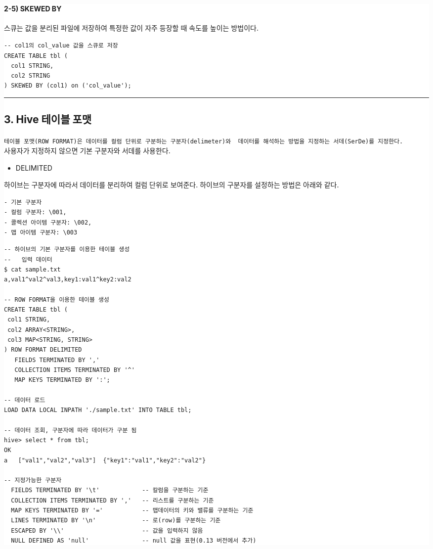 #### 2-5) SKEWED BY    

스큐는 값을 분리된 파일에 저장하여 특정한 값이 자주 등장할 때 속도를 높이는 방법이다.   

```
-- col1의 col_value 값을 스큐로 저장  
CREATE TABLE tbl (
  col1 STRING,
  col2 STRING
) SKEWED BY (col1) on ('col_value');
```

- - - 

## 3. Hive 테이블 포맷    

`테이블 포맷(ROW FORMAT)은 데이터를 컬럼 단위로 구분하는 구분자(delimeter)와 
데이터를 해석하는 방법을 지정하는 서데(SerDe)를 지정한다.`    
사용자가 지정하지 않으면 기본 구분자와 서데를 사용한다.   

- DELIMITED   

하이브는 구분자에 따라서 데이터를 분리하여 컬럼 단위로 보여준다. 하이브의 
구분자를 설정하는 방법은 아래와 같다.    

    - 기본 구분자 
    - 컬럼 구분자: \001,
    - 콜렉션 아이템 구분자: \002,
    - 맵 아이템 구분자: \003    

```
-- 하이브의 기본 구분자를 이용한 테이블 생성 
--   입력 데이터
$ cat sample.txt 
a,val1^val2^val3,key1:val1^key2:val2

-- ROW FORMAT을 이용한 테이블 생성 
CREATE TABLE tbl (
 col1 STRING,
 col2 ARRAY<STRING>, 
 col3 MAP<STRING, STRING>
) ROW FORMAT DELIMITED
   FIELDS TERMINATED BY ','
   COLLECTION ITEMS TERMINATED BY '^'
   MAP KEYS TERMINATED BY ':';

-- 데이터 로드 
LOAD DATA LOCAL INPATH './sample.txt' INTO TABLE tbl;

-- 데이터 조회, 구분자에 따라 데이터가 구분 됨 
hive> select * from tbl;
OK
a   ["val1","val2","val3"]  {"key1":"val1","key2":"val2"}

-- 지정가능한 구분자 
  FIELDS TERMINATED BY '\t'            -- 칼럼을 구분하는 기준
  COLLECTION ITEMS TERMINATED BY ','   -- 리스트를 구분하는 기준
  MAP KEYS TERMINATED BY '='           -- 맵데이터의 키와 밸류를 구분하는 기준
  LINES TERMINATED BY '\n'             -- 로(row)를 구분하는 기준
  ESCAPED BY '\\'                      -- 값을 입력하지 않음
  NULL DEFINED AS 'null'               -- null 값을 표현(0.13 버전에서 추가)
```
